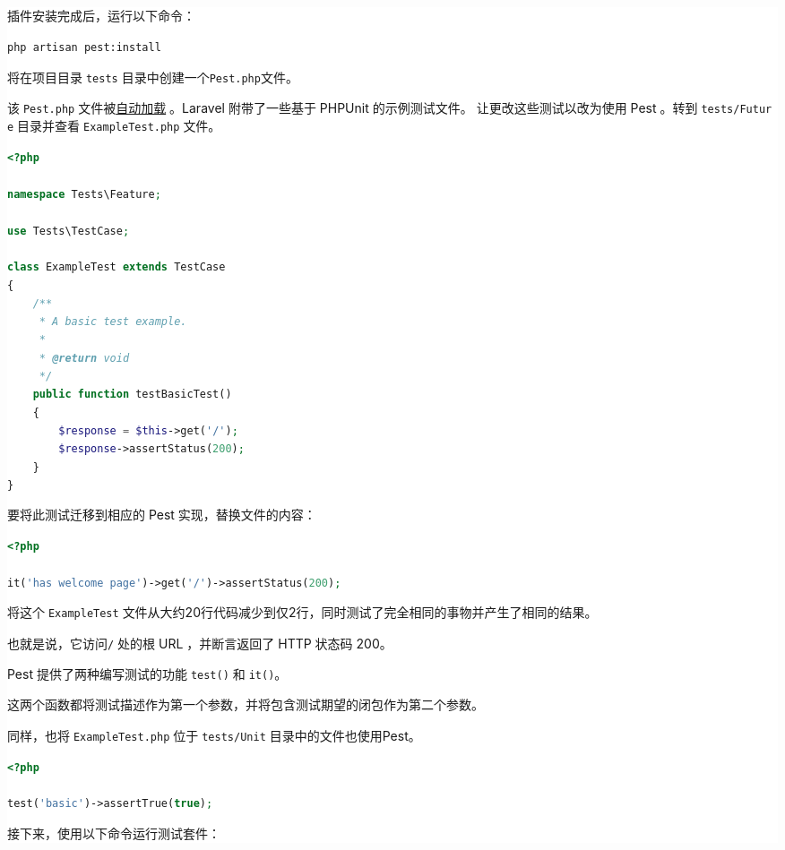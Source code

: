 插件安装完成后，运行以下命令：

```bash
php artisan pest:install
```

将在项目目录 `tests` 目录中创建一个`Pest.php`文件。

该 `Pest.php` 文件被[自动加载](https://getcomposer.org/doc/01-basic-usage.md#autoloading) 。Laravel 附带了一些基于 PHPUnit 的示例测试文件。
让更改这些测试以改为使用 Pest 。转到 `tests/Future` 目录并查看 `ExampleTest.php` 文件。

```php
<?php

namespace Tests\Feature;

use Tests\TestCase;

class ExampleTest extends TestCase
{
    /**
     * A basic test example.
     *
     * @return void
     */
    public function testBasicTest()
    {
        $response = $this->get('/');
        $response->assertStatus(200);
    }
}
```

要将此测试迁移到相应的 Pest 实现，替换文件的内容：

```php
<?php

it('has welcome page')->get('/')->assertStatus(200);
```

将这个 `ExampleTest` 文件从大约20行代码减少到仅2行，同时测试了完全相同的事物并产生了相同的结果。

也就是说，它访问`/` 处的根 URL ，并断言返回了 HTTP 状态码 200。

Pest 提供了两种编写测试的功能 `test()` 和 `it()`。

这两个函数都将测试描述作为第一个参数，并将包含测试期望的闭包作为第二个参数。

同样，也将 `ExampleTest.php` 位于 `tests/Unit` 目录中的文件也使用Pest。

```php
<?php

test('basic')->assertTrue(true);
```

接下来，使用以下命令运行测试套件：
